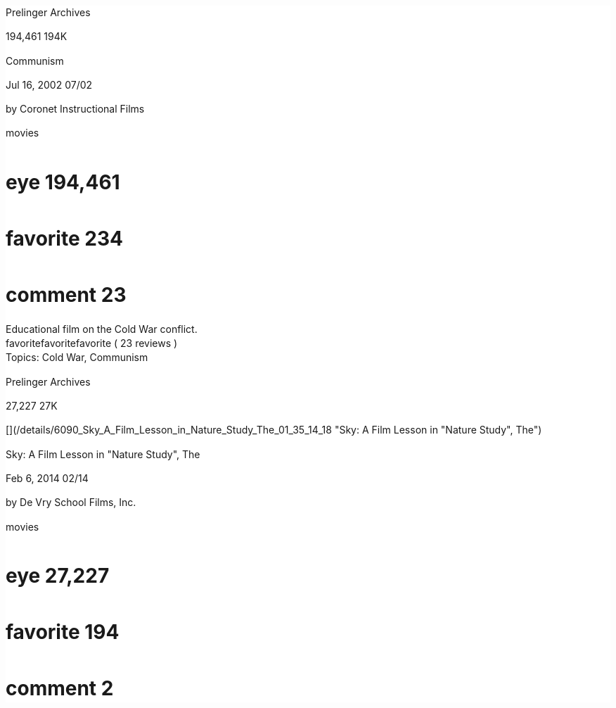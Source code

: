 Prelinger Archives

194,461 194K

[](/details/Communis1952 "Communism")

Communism

Jul 16, 2002 07/02

<span class="hidden-lists">by</span> <span class="byv" title="Coronet Instructional Films">Coronet Instructional Films</span>

<span class="iconochive-movies" aria-hidden="true"></span><span class="sr-only">movies</span>

<span class="iconochive-eye" aria-hidden="true"></span><span class="sr-only">eye</span> 194,461
===============================================================================================

<span class="iconochive-favorite" aria-hidden="true"></span><span class="sr-only">favorite</span> 234
=====================================================================================================

<span class="iconochive-comment" aria-hidden="true"></span><span class="sr-only">comment</span> 23
==================================================================================================

Educational film on the Cold War conflict.  
<span alt="3.43 out of 5 stars" title="3.43 out of 5 stars"><span class="iconochive-favorite" aria-hidden="true"></span><span class="sr-only">favorite</span><span class="iconochive-favorite" aria-hidden="true"></span><span class="sr-only">favorite</span><span class="iconochive-favorite" aria-hidden="true"></span><span class="sr-only">favorite</span></span> ( 23 reviews )  
Topics: Cold War, Communism  

<a href="/details/prelinger" class="stealth"></a>

Prelinger Archives

27,227 27K

[](/details/6090_Sky_A_Film_Lesson_in_Nature_Study_The_01_35_14_18 "Sky: A Film Lesson in "Nature Study", The")

Sky: A Film Lesson in "Nature Study", The

Feb 6, 2014 02/14

<span class="hidden-lists">by</span> <span class="byv" title="De Vry School Films, Inc.">De Vry School Films, Inc.</span>

<span class="iconochive-movies" aria-hidden="true"></span><span class="sr-only">movies</span>

<span class="iconochive-eye" aria-hidden="true"></span><span class="sr-only">eye</span> 27,227
==============================================================================================

<span class="iconochive-favorite" aria-hidden="true"></span><span class="sr-only">favorite</span> 194
=====================================================================================================

<span class="iconochive-comment" aria-hidden="true"></span><span class="sr-only">comment</span> 2
=================================================================================================
